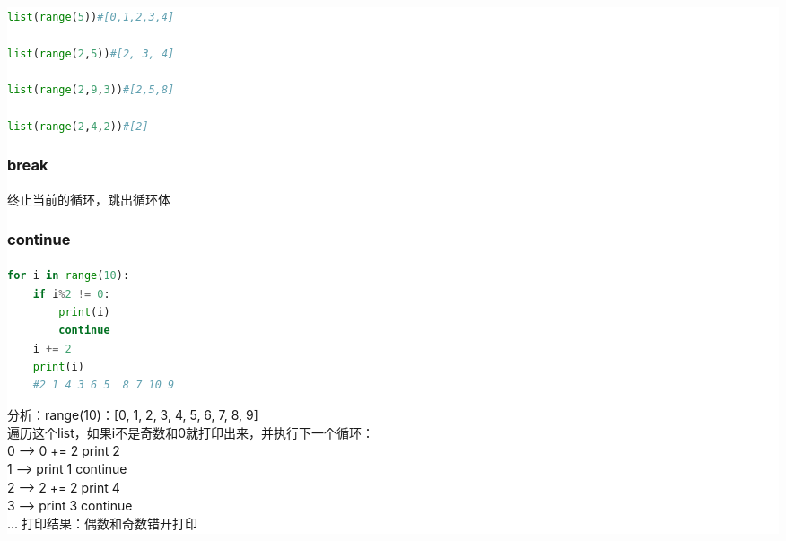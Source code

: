 ```python
list(range(5))#[0,1,2,3,4]

list(range(2,5))#[2, 3, 4]

list(range(2,9,3))#[2,5,8]

list(range(2,4,2))#[2]
```
### break
终止当前的循环，跳出循环体  

### continue
```python
for i in range(10):
	if i%2 != 0:
		print(i)
		continue
	i += 2
	print(i)
	#2 1 4 3 6 5  8 7 10 9
```
分析：range(10)：[0, 1, 2, 3, 4, 5, 6, 7, 8, 9]  
遍历这个list，如果i不是奇数和0就打印出来，并执行下一个循环：  
0 --> 0 += 2 print 2   
1 --> print 1 continue  
2 --> 2 += 2 print 4  
3 --> print 3 continue  
...
打印结果：偶数和奇数错开打印

